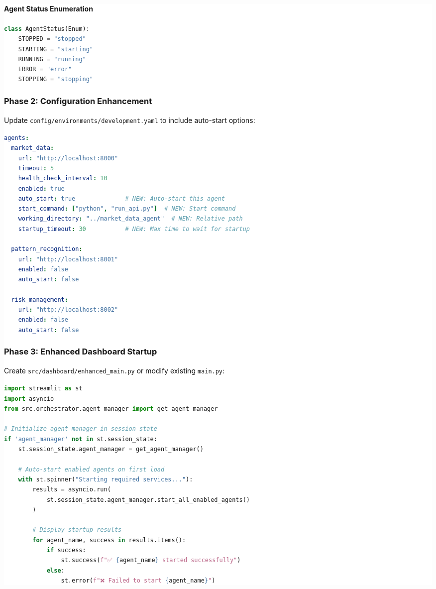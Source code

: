 #### Agent Status Enumeration

```python
class AgentStatus(Enum):
    STOPPED = "stopped"
    STARTING = "starting" 
    RUNNING = "running"
    ERROR = "error"
    STOPPING = "stopping"
```

### Phase 2: Configuration Enhancement

Update `config/environments/development.yaml` to include auto-start options:

```yaml
agents:
  market_data:
    url: "http://localhost:8000"
    timeout: 5
    health_check_interval: 10
    enabled: true
    auto_start: true              # NEW: Auto-start this agent
    start_command: ["python", "run_api.py"]  # NEW: Start command
    working_directory: "../market_data_agent"  # NEW: Relative path
    startup_timeout: 30           # NEW: Max time to wait for startup
    
  pattern_recognition:
    url: "http://localhost:8001"
    enabled: false
    auto_start: false
    
  risk_management:
    url: "http://localhost:8002"
    enabled: false
    auto_start: false
```

### Phase 3: Enhanced Dashboard Startup

Create `src/dashboard/enhanced_main.py` or modify existing `main.py`:

```python
import streamlit as st
import asyncio
from src.orchestrator.agent_manager import get_agent_manager

# Initialize agent manager in session state
if 'agent_manager' not in st.session_state:
    st.session_state.agent_manager = get_agent_manager()
    
    # Auto-start enabled agents on first load
    with st.spinner("Starting required services..."):
        results = asyncio.run(
            st.session_state.agent_manager.start_all_enabled_agents()
        )
        
        # Display startup results
        for agent_name, success in results.items():
            if success:
                st.success(f"✅ {agent_name} started successfully")
            else:
                st.error(f"❌ Failed to start {agent_name}")
```
